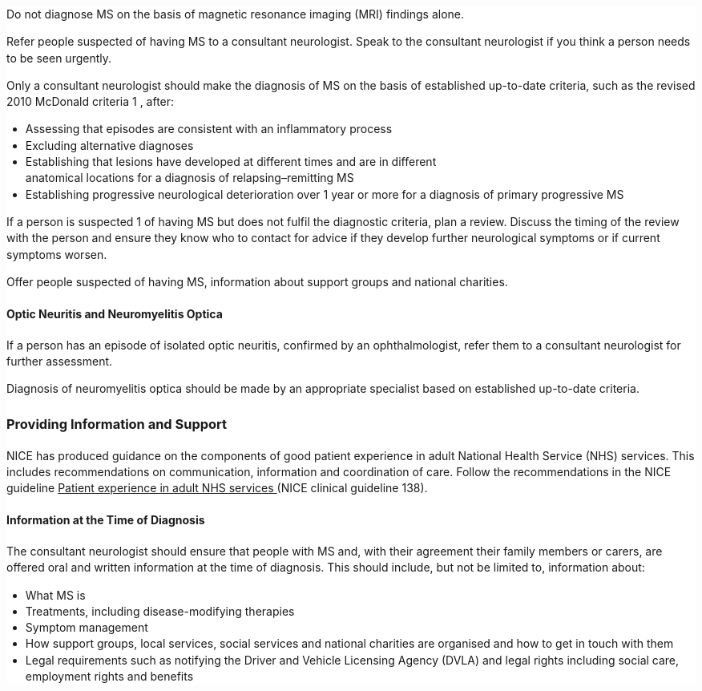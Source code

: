 


Do not diagnose MS on the basis of magnetic resonance imaging (MRI) findings alone. 


Refer people suspected of having MS to a consultant neurologist. Speak to the consultant neurologist if you think a person needs to be seen urgently. 


Only a consultant neurologist should make the diagnosis of MS on the basis of established up-to-date criteria, such as the revised 2010 McDonald criteria  1  , after: 


  * Assessing that episodes are consistent with an inflammatory process 
  * Excluding alternative diagnoses 
  * Establishing that lesions have developed at different times and are in different   
anatomical locations for a diagnosis of relapsing–remitting MS 
  * Establishing progressive neurological deterioration over 1 year or more for a diagnosis of primary progressive MS 




If a person is suspected  1  of having MS but does not fulfil the diagnostic criteria, plan a review. Discuss the timing of the review with the person and ensure they know who to contact for advice if they develop further neurological symptoms or if current symptoms worsen. 


Offer people suspected of having MS, information about support groups and national charities. 


####  Optic Neuritis and Neuromyelitis Optica 


If a person has an episode of isolated optic neuritis, confirmed by an ophthalmologist, refer them to a consultant neurologist for further assessment. 


Diagnosis of neuromyelitis optica should be made by an appropriate specialist based on established up-to-date criteria. 


###  Providing Information and Support 


NICE has produced guidance on the components of good patient experience in adult National Health Service (NHS) services. This includes recommendations on communication, information and coordination of care. Follow the recommendations in the NICE guideline [ Patient experience in adult NHS services ](http://www.nice.org.uk/guidance/CG138 "NICE Web site") (NICE clinical guideline 138). 


####  Information at the Time of Diagnosis 


The consultant neurologist should ensure that people with MS and, with their agreement their family members or carers, are offered oral and written information at the time of diagnosis. This should include, but not be limited to, information about: 


  * What MS is 
  * Treatments, including disease-modifying therapies 
  * Symptom management 
  * How support groups, local services, social services and national charities are organised and how to get in touch with them 
  * Legal requirements such as notifying the Driver and Vehicle Licensing Agency (DVLA) and legal rights including social care, employment rights and benefits 
